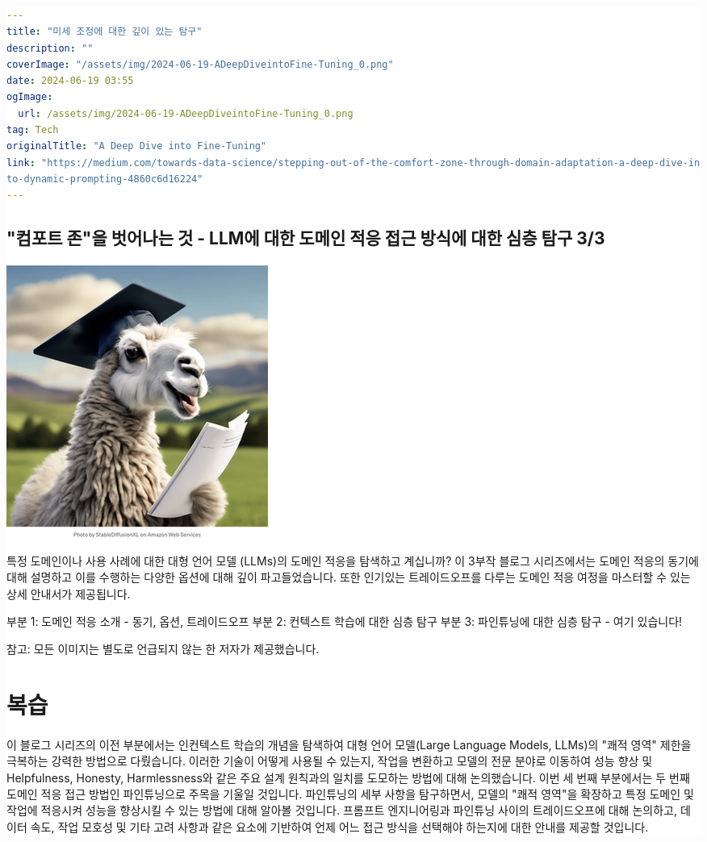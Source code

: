 ```yaml
---
title: "미세 조정에 대한 깊이 있는 탐구"
description: ""
coverImage: "/assets/img/2024-06-19-ADeepDiveintoFine-Tuning_0.png"
date: 2024-06-19 03:55
ogImage: 
  url: /assets/img/2024-06-19-ADeepDiveintoFine-Tuning_0.png
tag: Tech
originalTitle: "A Deep Dive into Fine-Tuning"
link: "https://medium.com/towards-data-science/stepping-out-of-the-comfort-zone-through-domain-adaptation-a-deep-dive-into-dynamic-prompting-4860c6d16224"
---
```



## "컴포트 존"을 벗어나는 것 - LLM에 대한 도메인 적응 접근 방식에 대한 심층 탐구 3/3

![이미지](/assets/img/2024-06-19-ADeepDiveintoFine-Tuning_0.png)

특정 도메인이나 사용 사례에 대한 대형 언어 모델 (LLMs)의 도메인 적응을 탐색하고 계십니까? 이 3부작 블로그 시리즈에서는 도메인 적응의 동기에 대해 설명하고 이를 수행하는 다양한 옵션에 대해 깊이 파고들었습니다. 또한 인기있는 트레이드오프를 다루는 도메인 적응 여정을 마스터할 수 있는 상세 안내서가 제공됩니다.

부분 1: 도메인 적응 소개 - 동기, 옵션, 트레이드오프
부분 2: 컨텍스트 학습에 대한 심층 탐구
부분 3: 파인튜닝에 대한 심층 탐구 - 여기 있습니다!

<div class="content-ad"></div>

참고: 모든 이미지는 별도로 언급되지 않는 한 저자가 제공했습니다.

# 복습

이 블로그 시리즈의 이전 부분에서는 인컨텍스트 학습의 개념을 탐색하여 대형 언어 모델(Large Language Models, LLMs)의 "쾌적 영역" 제한을 극복하는 강력한 방법으로 다뤘습니다. 이러한 기술이 어떻게 사용될 수 있는지, 작업을 변환하고 모델의 전문 분야로 이동하여 성능 향상 및 Helpfulness, Honesty, Harmlessness와 같은 주요 설계 원칙과의 일치를 도모하는 방법에 대해 논의했습니다. 이번 세 번째 부분에서는 두 번째 도메인 적응 접근 방법인 파인튜닝으로 주목을 기울일 것입니다. 파인튜닝의 세부 사항을 탐구하면서, 모델의 "쾌적 영역"을 확장하고 특정 도메인 및 작업에 적응시켜 성능을 향상시킬 수 있는 방법에 대해 알아볼 것입니다. 프롬프트 엔지니어링과 파인튜닝 사이의 트레이드오프에 대해 논의하고, 데이터 속도, 작업 모호성 및 기타 고려 사항과 같은 요소에 기반하여 언제 어느 접근 방식을 선택해야 하는지에 대한 안내를 제공할 것입니다.
